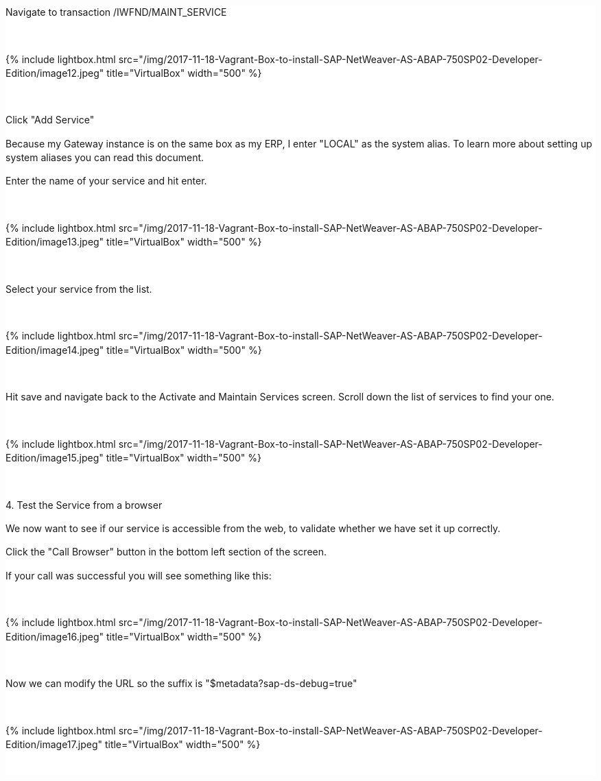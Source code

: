 Navigate to transaction /IWFND/MAINT\_SERVICE

 

{% include lightbox.html src="/img/2017-11-18-Vagrant-Box-to-install-SAP-NetWeaver-AS-ABAP-750SP02-Developer-Edition/image12.jpeg" title="VirtualBox" width="500" %}   

 

Click "Add Service"

Because my Gateway instance is on the same box as my ERP, I enter
"LOCAL" as the system alias. To learn more about setting up system
aliases you can read this document. 

Enter the name of your service and hit enter.

 

{% include lightbox.html src="/img/2017-11-18-Vagrant-Box-to-install-SAP-NetWeaver-AS-ABAP-750SP02-Developer-Edition/image13.jpeg" title="VirtualBox" width="500" %}   

 

Select your service from the list.

 

{% include lightbox.html src="/img/2017-11-18-Vagrant-Box-to-install-SAP-NetWeaver-AS-ABAP-750SP02-Developer-Edition/image14.jpeg" title="VirtualBox" width="500" %}   

 

Hit save and navigate back to the Activate and Maintain Services screen.
Scroll down the list of services to find your one.

 

{% include lightbox.html src="/img/2017-11-18-Vagrant-Box-to-install-SAP-NetWeaver-AS-ABAP-750SP02-Developer-Edition/image15.jpeg" title="VirtualBox" width="500" %}   

 

4\. Test the Service from a browser

We now want to see if our service is accessible from the web, to
validate whether we have set it up correctly.

Click the "Call Browser" button in the bottom left section of the
screen.

If your call was successful you will see something like this:

 

{% include lightbox.html src="/img/2017-11-18-Vagrant-Box-to-install-SAP-NetWeaver-AS-ABAP-750SP02-Developer-Edition/image16.jpeg" title="VirtualBox" width="500" %}   

 

Now we can modify the URL so the suffix is
"\$metadata?sap-ds-debug=true"

 

{% include lightbox.html src="/img/2017-11-18-Vagrant-Box-to-install-SAP-NetWeaver-AS-ABAP-750SP02-Developer-Edition/image17.jpeg" title="VirtualBox" width="500" %}   

 